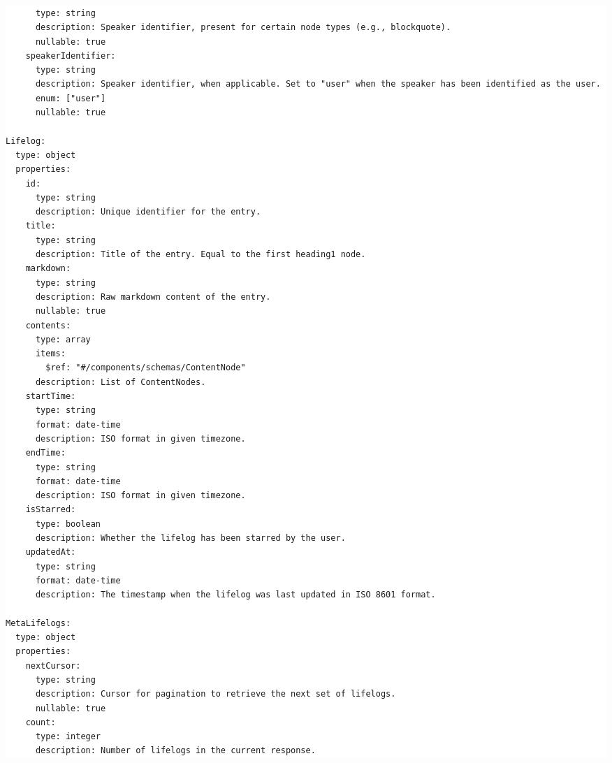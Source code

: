           type: string
          description: Speaker identifier, present for certain node types (e.g., blockquote).
          nullable: true
        speakerIdentifier:
          type: string
          description: Speaker identifier, when applicable. Set to "user" when the speaker has been identified as the user.
          enum: ["user"]
          nullable: true

    Lifelog:
      type: object
      properties:
        id:
          type: string
          description: Unique identifier for the entry.
        title:
          type: string
          description: Title of the entry. Equal to the first heading1 node.
        markdown:
          type: string
          description: Raw markdown content of the entry.
          nullable: true
        contents:
          type: array
          items:
            $ref: "#/components/schemas/ContentNode"
          description: List of ContentNodes.
        startTime:
          type: string
          format: date-time
          description: ISO format in given timezone.
        endTime:
          type: string
          format: date-time
          description: ISO format in given timezone.
        isStarred:
          type: boolean
          description: Whether the lifelog has been starred by the user.
        updatedAt:
          type: string
          format: date-time
          description: The timestamp when the lifelog was last updated in ISO 8601 format.

    MetaLifelogs:
      type: object
      properties:
        nextCursor:
          type: string
          description: Cursor for pagination to retrieve the next set of lifelogs.
          nullable: true
        count:
          type: integer
          description: Number of lifelogs in the current response.
